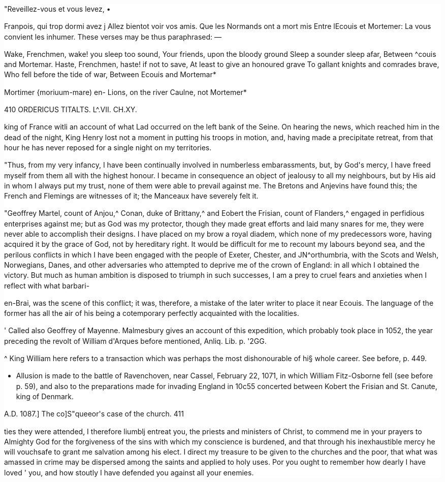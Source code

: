"Reveillez-vous et vous levez, •

Franpois, qui trop dormi avez j Allez bientot voir vos amis. Que les Normands ont a mort mis Entre lEcouis et Mortemer: La vous convient les inhumer. These verses may be thus paraphrased: —

Wake, Frenchmen, wake! you sleep too sound, Your friends, upon the bloody ground Sleep a sounder sleep afar, Between ^couis and Mortemar. Haste, Frenchmen, haste! if not to save, At least to give an honoured grave To gallant knights and comrades brave, Who fell before the tide of war, Between Ecouis and Mortemar*

Mortimer {moriuum-mare) en- Lions, on the river Caulne, not Mortemer*


410 ORDERICUS TITALTS. L^.VII. CH.XY.

king of France witli an account of what Lad occurred on the left bank of the Seine. On hearing the news, which reached him in the dead of the night, King Henry lost not a moment in putting his troops in motion, and, having made a precipitate retreat, from that hour he has never reposed for a single night on my territories.

"Thus, from my very infancy, I have been continually involved in numberless embarassments, but, by God's mercy, I have freed myself from them all with the highest honour. I became in consequence an object of jealousy to all my neighbours, but by His aid in whom I always put my trust, none of them were able to prevail against me. The Bretons and Anjevins have found this; the French and Flemings are witnesses of it; the Manceaux have severely felt it.

"Geoffrey Martel, count of Anjou,^ Conan, duke of Brittany,^ and Eobert the Frisian, count of Flanders,^ engaged in perfidious enterprises against me; but as God was my protector, though they made great efforts and laid many snares for me, they were never able to accomplish their designs. I have placed on my brow a royal diadem, which none of my predecessors wore, having acquired it by the grace of God, not by hereditary right. It would be difficult for me to recount my labours beyond sea, and the perilous conflicts in which I have been engaged with the people of Exeter, Chester, and JN^orthumbria, with the Scots and Welsh, Norwegians, Danes, and other adversaries who attempted to deprive me of the crown of England: in all which I obtained the victory. But much as human ambition is disposed to triumph in such successes, I am a prey to cruel fears and anxieties when I reflect with what barbari-

en-Brai, was the scene of this conflict; it was, therefore, a mistake of the later writer to place it near Ecouis. The language of the former has all the air of his being a cotemporary perfectly acquainted with the localities.

' Called also Geoffrey of Mayenne. Malmesbury gives an account of this expedition, which probably took place in 1052, the year preceding the revolt of William d'Arques before mentioned, Anliq. Lib. p. '2GG.

^ King William here refers to a transaction which was perhaps the most dishonourable of hi§ whole career. See before, p. 449.

* Allusion is made to the battle of Ravenchoven, near Cassel, February 22, 1071, in which William Fitz-Osborne fell (see before p. 59), and also to the preparations made for invading England in 10c55 concerted between Kobert the Frisian and St. Canute, king of Denmark.


A.D. 1087.] The co]S"queeor's case of the church.   411

ties they were attended, I therefore liumblj entreat you, the priests and ministers of Christ, to commend me in your prayers to Almighty God for the forgiveness of the sins with which my conscience is burdened, and that through his inexhaustible mercy he will vouchsafe to grant me salvation among his elect. I direct my treasure to be given to the churches and the poor, that what was amassed in crime may be dispersed among the saints and applied to holy uses. Por you ought to remember how dearly I have loved ' you, and how stoutly I have defended you against all your enemies.
